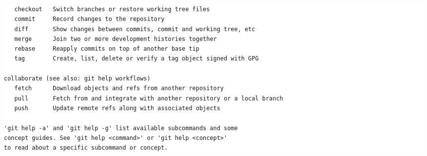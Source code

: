```
   checkout   Switch branches or restore working tree files
   commit     Record changes to the repository
   diff       Show changes between commits, commit and working tree, etc
   merge      Join two or more development histories together
   rebase     Reapply commits on top of another base tip
   tag        Create, list, delete or verify a tag object signed with GPG

collaborate (see also: git help workflows)
   fetch      Download objects and refs from another repository
   pull       Fetch from and integrate with another repository or a local branch
   push       Update remote refs along with associated objects

'git help -a' and 'git help -g' list available subcommands and some
concept guides. See 'git help <command>' or 'git help <concept>'
to read about a specific subcommand or concept.
```

